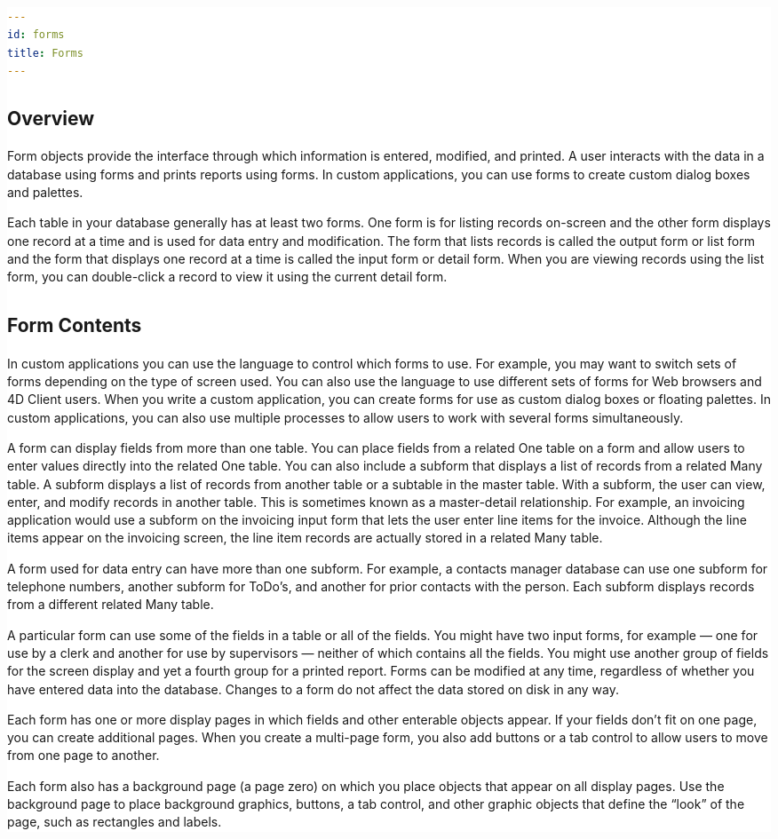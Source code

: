 ```yaml
---
id: forms
title: Forms
---
```


## Overview

Form objects provide the interface through which information is entered, modified, and printed. A user interacts with the data in a database using forms and prints reports using forms. In custom applications, you can use forms to create custom dialog boxes and palettes.

Each table in your database generally has at least two forms. One form is for listing records on-screen and the other form displays one record at a time and is used for data entry and modification. The form that lists records is called the output form or list form and the form that displays one record at a time is called the input form or detail form. When you are viewing records using the list form, you can double-click a record to view it using the current detail form.

## Form Contents   

In custom applications you can use the language to control which forms to use. For example, you may want to switch sets of forms depending on the type of screen used. You can also use the language to use different sets of forms for Web browsers and 4D Client users. When you write a custom application, you can create forms for use as custom dialog boxes or floating palettes. In custom applications, you can also use multiple processes to allow users to work with several forms simultaneously.

A form can display fields from more than one table. You can place fields from a related One table on a form and allow users to enter values directly into the related One table. You can also include a subform that displays a list of records from a related Many table. A subform displays a list of records from another table or a subtable in the master table. With a subform, the user can view, enter, and modify records in another table. This is sometimes known as a master-detail relationship. For example, an invoicing application would use a subform on the invoicing input form that lets the user enter line items for the invoice. Although the line items appear on the invoicing screen, the line item records are actually stored in a related Many table.

A form used for data entry can have more than one subform. For example, a contacts manager database can use one subform for telephone numbers, another subform for ToDo’s, and another for prior contacts with the person. Each subform displays records from a different related Many table.

A particular form can use some of the fields in a table or all of the fields. You might have two input forms, for example — one for use by a clerk and another for use by supervisors — neither of which contains all the fields. You might use another group of fields for the screen display and yet a fourth group for a printed report.
Forms can be modified at any time, regardless of whether you have entered data into the database. Changes to a form do not affect the data stored on disk in any way.

Each form has one or more display pages in which fields and other enterable objects appear. If your fields don’t fit on one page, you can create additional pages. When you create a multi-page form, you also add buttons or a tab control to allow users to move from one page to another.

Each form also has a background page (a page zero) on which you place objects that appear on all display pages. Use the background page to place background graphics, buttons, a tab control, and other graphic objects that define the “look” of the page, such as rectangles and labels.
